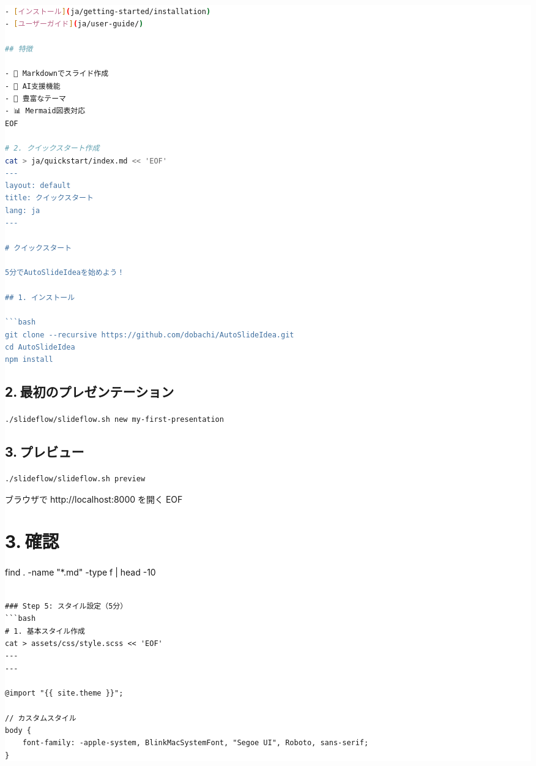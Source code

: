 ```bash
- [インストール](ja/getting-started/installation)
- [ユーザーガイド](ja/user-guide/)

## 特徴

- 📝 Markdownでスライド作成
- 🤖 AI支援機能
- 🎨 豊富なテーマ
- 📊 Mermaid図表対応
EOF

# 2. クイックスタート作成
cat > ja/quickstart/index.md << 'EOF'
---
layout: default
title: クイックスタート
lang: ja
---

# クイックスタート

5分でAutoSlideIdeaを始めよう！

## 1. インストール

```bash
git clone --recursive https://github.com/dobachi/AutoSlideIdea.git
cd AutoSlideIdea
npm install
```

## 2. 最初のプレゼンテーション

```bash
./slideflow/slideflow.sh new my-first-presentation
```

## 3. プレビュー

```bash
./slideflow/slideflow.sh preview
```

ブラウザで http://localhost:8000 を開く
EOF

# 3. 確認
find . -name "*.md" -type f | head -10
```

### Step 5: スタイル設定（5分）
```bash
# 1. 基本スタイル作成
cat > assets/css/style.scss << 'EOF'
---
---

@import "{{ site.theme }}";

// カスタムスタイル
body {
    font-family: -apple-system, BlinkMacSystemFont, "Segoe UI", Roboto, sans-serif;
}
```